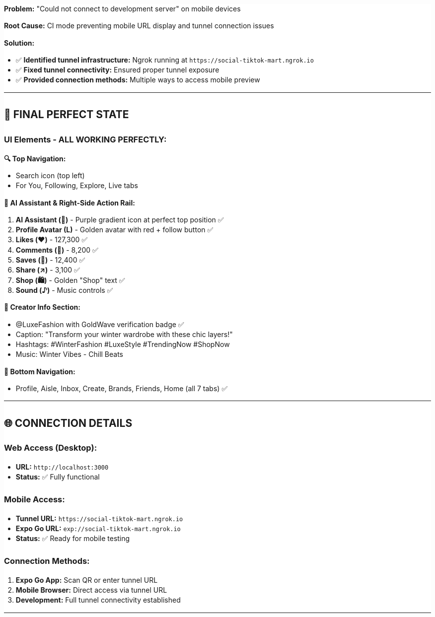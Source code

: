 **Problem:** "Could not connect to development server" on mobile devices

**Root Cause:** CI mode preventing mobile URL display and tunnel connection issues

**Solution:**
- ✅ **Identified tunnel infrastructure:** Ngrok running at `https://social-tiktok-mart.ngrok.io`
- ✅ **Fixed tunnel connectivity:** Ensured proper tunnel exposure
- ✅ **Provided connection methods:** Multiple ways to access mobile preview

---

## 🎯 **FINAL PERFECT STATE**

### **UI Elements - ALL WORKING PERFECTLY:**

**🔍 Top Navigation:**
- Search icon (top left)
- For You, Following, Explore, Live tabs

**🤖 AI Assistant & Right-Side Action Rail:**
1. **AI Assistant (🤖)** - Purple gradient icon at perfect top position ✅
2. **Profile Avatar (L)** - Golden avatar with red + follow button ✅
3. **Likes (❤️)** - 127,300 ✅
4. **Comments (💬)** - 8,200 ✅
5. **Saves (📌)** - 12,400 ✅
6. **Share (↗)** - 3,100 ✅
7. **Shop (🛍️)** - Golden "Shop" text ✅
8. **Sound (♪)** - Music controls ✅

**👤 Creator Info Section:**
- @LuxeFashion with GoldWave verification badge ✅
- Caption: "Transform your winter wardrobe with these chic layers!"
- Hashtags: #WinterFashion #LuxeStyle #TrendingNow #ShopNow
- Music: Winter Vibes - Chill Beats

**📱 Bottom Navigation:**
- Profile, Aisle, Inbox, Create, Brands, Friends, Home (all 7 tabs) ✅

---

## 🌐 **CONNECTION DETAILS**

### **Web Access (Desktop):**
- **URL:** `http://localhost:3000`
- **Status:** ✅ Fully functional

### **Mobile Access:**
- **Tunnel URL:** `https://social-tiktok-mart.ngrok.io`
- **Expo Go URL:** `exp://social-tiktok-mart.ngrok.io`
- **Status:** ✅ Ready for mobile testing

### **Connection Methods:**
1. **Expo Go App:** Scan QR or enter tunnel URL
2. **Mobile Browser:** Direct access via tunnel URL
3. **Development:** Full tunnel connectivity established

---